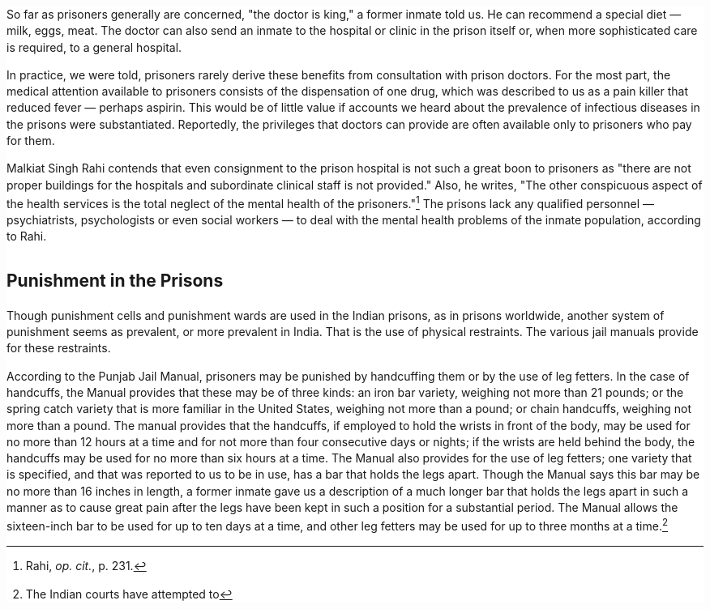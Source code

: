 So far as prisoners generally are concerned, "the doctor is king," a former inmate told us. He can
recommend a special diet — milk, eggs, meat. The doctor can also send an inmate to the hospital or clinic in
the prison itself or, when more sophisticated care is required, to a general hospital.

In practice, we were told, prisoners rarely derive these benefits from consultation
with prison doctors. For the most part, the medical attention available to prisoners consists of the
dispensation of one drug, which was described to us as a pain killer that reduced fever — perhaps aspirin. This
would be of little value if accounts we heard about the prevalence of infectious diseases in the prisons were
substantiated. Reportedly, the privileges that doctors can provide are often available only to prisoners who
pay for them.

Malkiat Singh Rahi contends that even consignment to the prison hospital is not such a great boon to
prisoners as "there are not proper buildings for the hospitals and subordinate clinical staff is not provided."
Also, he writes, "The other conspicuous aspect of the health services is the total neglect of the mental health of
the prisoners."[^49] The prisons lack any qualified personnel — psychiatrists, psychologists or even social workers
— to deal with the mental health problems of the inmate population, according to Rahi.

## Punishment in the Prisons

Though punishment cells and punishment wards are used in the Indian prisons, as in prisons
worldwide, another system of punishment seems as prevalent, or more prevalent in India. That is the use of
physical restraints. The various jail manuals provide for these restraints.

According to the Punjab Jail Manual, prisoners may be punished by handcuffing them or by the use
of leg fetters. In the case of handcuffs, the Manual provides that these may be of three kinds: an iron bar
variety, weighing not more than 21 pounds; or the spring catch variety that is more familiar in the United
States, weighing not more than a pound; or chain handcuffs, weighing not more than a pound. The manual
provides that the handcuffs, if employed to hold the wrists in front of the body, may be used for no more than
12 hours at a time and for not more than four consecutive days or nights; if the wrists are held behind the
body, the handcuffs may be used for no more than six hours at a time. The Manual also provides for the use
of leg fetters; one variety that is specified, and that was reported to us to be in use, has a bar that holds the legs
apart. Though the Manual says this bar may be no more than 16 inches in length, a former inmate gave us a
description of a much longer bar that holds the legs apart in such a manner as to cause great pain after the legs
have been kept in such a position for a substantial period. The Manual allows the sixteen-inch bar to be used
for up to ten days at a time, and other leg fetters may be used for up to three months at a time.[^50]


[^1]: The terms "prison" and "jail" are used
[^2]: These comments are not intended to
[^3]: These requirements are suspended in
[^4]: The leading court case on the right to
[^5]: A Bombay newspaper has published an
[^6]: Anand Grover, "Policing Lock-up
[^7]: "Third degree" is an American term that
[^8]: "State of Civil Liberties in A.P.: An open
[^9]: Shailendra Misra, _Police Brutality:
[^10]: "Murder in Police Custody: Model
[^11]: Committee for the Protection of
[^12]: In the most recent year for which we
[^13]: The People's Union for Democratic
[^14]: Mukundan C. Menon, "Cases of
[^15]: Deepti Gopinath, "The Prison Rights
[^16]: An Indian lawyer describes the legal
[^17]: Our evidence for this is mostly
[^18]: "One victim of the grotesque failure of
[^19]: Statistical information on the number of
[^20]: Torture Commission Report, April 16,
[^21]: _All India Reporter_, 1964, Vol. 51, pp.
[^22]: Misra, _op. cit._, p.32. A leading Indian
[^23]: This case illustrates the extreme
[^24]: Trevor Fishlock, _India File_, John
[^25]: Misra, _op. cit._, 3.
[^26]: "In Bhagalpur more than two-thirds of
[^27]: _Ibid._, p. 14.
[^28]: _Ibid._
[^29]: A more recent source we have come
[^30]: In some states, undertrials have been
[^31]: But see the study of the prisons in
[^32]: In much of India, the "A" category has
[^33]: One indication of the degree to which
[^34]: In at least one state, however,
[^35]: This lawyer also knew Tihar Jail from
[^36]: According to a 1987 dissertation on the
[^37]: In 1987, the Bombay High Court
[^38]: Jaytilak Guha Roy, _Prisons and Society:
[^39]: Rahi, _op. cit._, pp. 225–8.
[^40]: The confinement of juveniles in Tihar
[^41]: Report of the All India Jail Manual
[^42]: Report of the All India Committee on
[^43]: Jaytilak Guha Roy, _Prisons and Society:
[^44]: Report of the All India Committee, _op.
[^45]: Jaytilak Guha Roy, _op. cit._, p. 78.
[^46]: _Ibid._, p. 79.
[^47]: All India Committee, _op. cit._, Vol I.,
[^48]: _Ibid._, p. 84.
[^49]: Rahi, _op. cit._, p. 231.
[^50]: The Indian courts have attempted to
[^51]: Sanjoy Hazarika, "For Women in India
[^52]: "Only 2–3 percent of total arrests under
[^53]: "One sixth of the unconvicted prisoners
[^54]: Sanjoy Hazarika, "For Women in India
[^55]: Sections 8 and 13(1)(2) of the Indian
[^56]: A March 31, 1990 article in the Calcutta
[^57]: "Tales of Horror From Presidency Jail,"
[^58]: "10 Women Lunatics Die in Jail," _op.
[^59]: As noted in the Introduction, these
[^60]: West Bengal is not the only state to
[^61]: Smitu Kothari and Harsh Sethi,
[^62]: A group that does have its own offices
[^63]: The emergency endured from June 26,